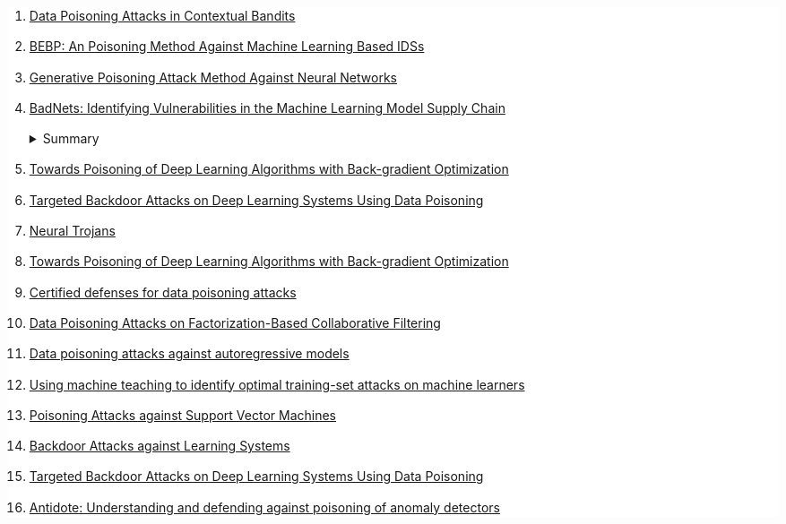 1. [Data Poisoning Attacks in Contextual Bandits](https://arxiv.org/abs/1808.05760)
1. [BEBP: An Poisoning Method Against Machine Learning Based IDSs](https://arxiv.org/abs/1803.03965)
1. [Generative Poisoning Attack Method Against Neural Networks](https://arxiv.org/abs/1703.01340)
1. [BadNets: Identifying Vulnerabilities in the Machine Learning Model Supply Chain](https://arxiv.org/abs/1708.06733)
    <details>
      <summary>
      Summary
      </summary>  

      * Introduce Trojan Attacks— a type of attack where an adversary can create a maliciously trained network (a backdoored neural network, or a BadNet) that has state-of-the-art performance on the user’s training and validation samples, but behaves badly on specific attacker-chosen inputs
      * Demonstrate backdoors in a more realistic scenario by creating a U.S. street sign classifier that identifies stop signs as speed limits when a special sticker is added to the stop sign

    </details>
1. [Towards Poisoning of Deep Learning Algorithms with Back-gradient Optimization](https://arxiv.org/abs/1708.08689)
1. [Targeted Backdoor Attacks on Deep Learning Systems Using Data Poisoning](https://arxiv.org/abs/1712.05526)
1. [Neural Trojans](https://arxiv.org/abs/1710.00942)
1. [Towards Poisoning of Deep Learning Algorithms with Back-gradient Optimization](https://arxiv.org/abs/1708.08689)
1. [Certified defenses for data poisoning attacks](https://arxiv.org/abs/1706.03691)
1. [Data Poisoning Attacks on Factorization-Based Collaborative Filtering](https://arxiv.org/abs/1608.08182)
1. [Data poisoning attacks against autoregressive models](https://dl.acm.org/doi/10.5555/3016100.3016102)
1. [Using machine teaching to identify optimal training-set attacks on machine learners](https://dl.acm.org/doi/10.5555/2886521.2886721)
1. [Poisoning Attacks against Support Vector Machines](https://arxiv.org/abs/1206.6389)
1. [Backdoor Attacks against Learning Systems](https://par.nsf.gov/servlets/purl/10066467)
1. [Targeted Backdoor Attacks on Deep Learning Systems Using Data Poisoning](https://arxiv.org/abs/1712.05526)
1. [Antidote: Understanding and defending against poisoning of anomaly detectors](https://dl.acm.org/doi/10.1145/1644893.1644895)
